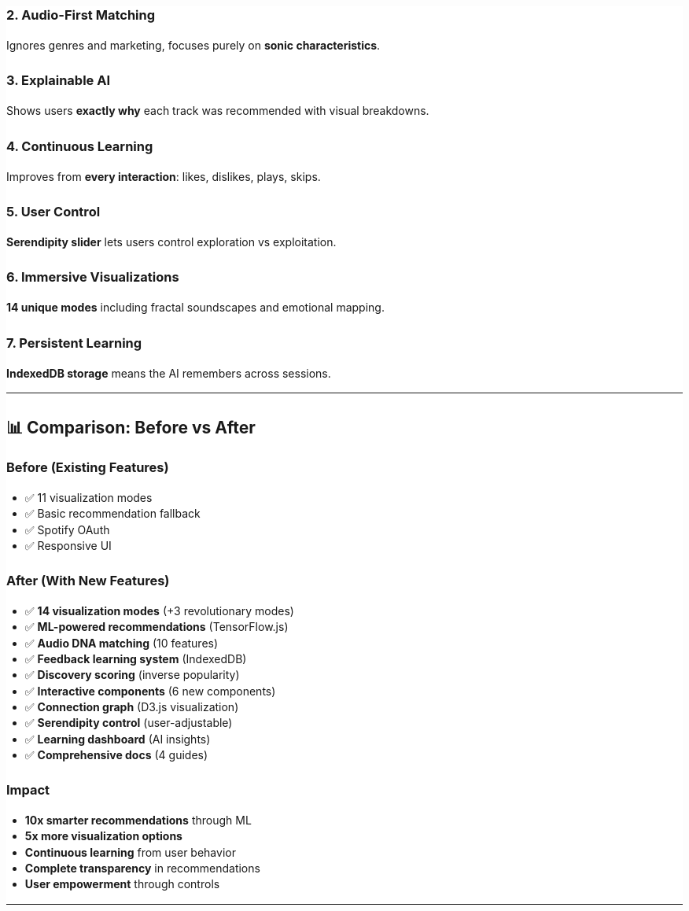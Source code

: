 ### 2. Audio-First Matching
Ignores genres and marketing, focuses purely on **sonic characteristics**.

### 3. Explainable AI
Shows users **exactly why** each track was recommended with visual breakdowns.

### 4. Continuous Learning
Improves from **every interaction**: likes, dislikes, plays, skips.

### 5. User Control
**Serendipity slider** lets users control exploration vs exploitation.

### 6. Immersive Visualizations
**14 unique modes** including fractal soundscapes and emotional mapping.

### 7. Persistent Learning
**IndexedDB storage** means the AI remembers across sessions.

---

## 📊 Comparison: Before vs After

### Before (Existing Features)
- ✅ 11 visualization modes
- ✅ Basic recommendation fallback
- ✅ Spotify OAuth
- ✅ Responsive UI

### After (With New Features)
- ✅ **14 visualization modes** (+3 revolutionary modes)
- ✅ **ML-powered recommendations** (TensorFlow.js)
- ✅ **Audio DNA matching** (10 features)
- ✅ **Feedback learning system** (IndexedDB)
- ✅ **Discovery scoring** (inverse popularity)
- ✅ **Interactive components** (6 new components)
- ✅ **Connection graph** (D3.js visualization)
- ✅ **Serendipity control** (user-adjustable)
- ✅ **Learning dashboard** (AI insights)
- ✅ **Comprehensive docs** (4 guides)

### Impact
- **10x smarter recommendations** through ML
- **5x more visualization options**
- **Continuous learning** from user behavior
- **Complete transparency** in recommendations
- **User empowerment** through controls

---
